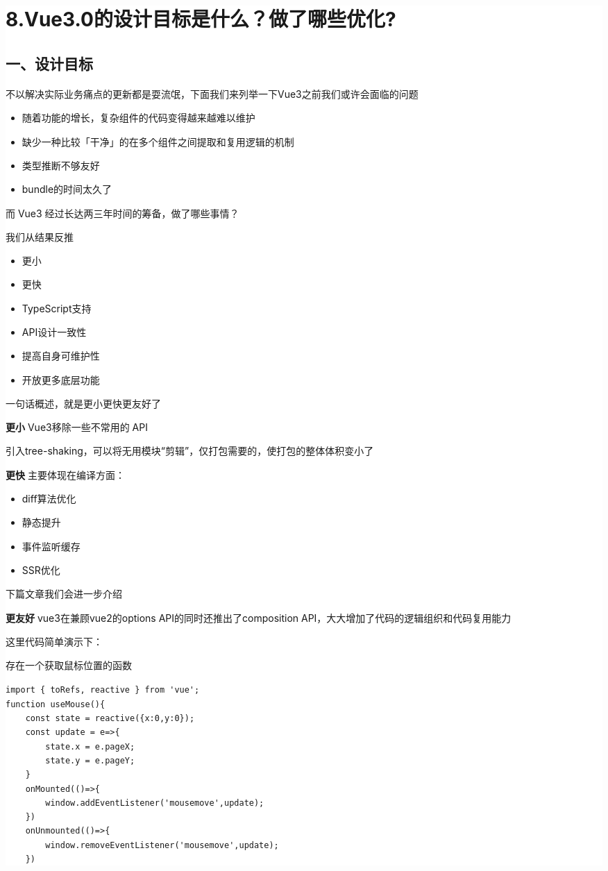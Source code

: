 # 8.Vue3.0的设计目标是什么？做了哪些优化?

## 一、设计目标

不以解决实际业务痛点的更新都是耍流氓，下面我们来列举一下Vue3之前我们或许会面临的问题

- 随着功能的增长，复杂组件的代码变得越来越难以维护

- 缺少一种比较「干净」的在多个组件之间提取和复用逻辑的机制

- 类型推断不够友好

- bundle的时间太久了


而 Vue3 经过长达两三年时间的筹备，做了哪些事情？

我们从结果反推

- 更小

- 更快

- TypeScript支持

- API设计一致性

- 提高自身可维护性

- 开放更多底层功能


一句话概述，就是更小更快更友好了

**更小**
Vue3移除一些不常用的 API

引入tree-shaking，可以将无用模块“剪辑”，仅打包需要的，使打包的整体体积变小了

**更快**
主要体现在编译方面：

- diff算法优化

- 静态提升

- 事件监听缓存

- SSR优化


下篇文章我们会进一步介绍

**更友好**
vue3在兼顾vue2的options API的同时还推出了composition API，大大增加了代码的逻辑组织和代码复用能力

这里代码简单演示下：

存在一个获取鼠标位置的函数

```
import { toRefs, reactive } from 'vue';
function useMouse(){
    const state = reactive({x:0,y:0});
    const update = e=>{
        state.x = e.pageX;
        state.y = e.pageY;
    }
    onMounted(()=>{
        window.addEventListener('mousemove',update);
    })
    onUnmounted(()=>{
        window.removeEventListener('mousemove',update);
    })

```